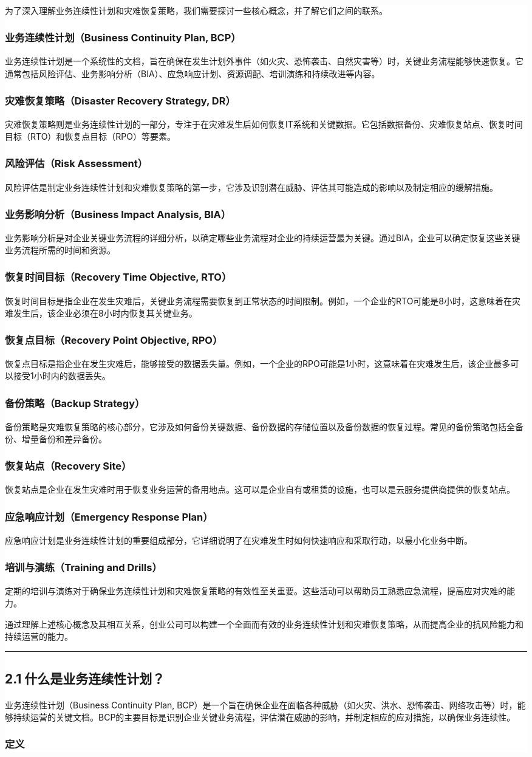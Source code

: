 为了深入理解业务连续性计划和灾难恢复策略，我们需要探讨一些核心概念，并了解它们之间的联系。

### 业务连续性计划（Business Continuity Plan, BCP）

业务连续性计划是一个系统性的文档，旨在确保在发生计划外事件（如火灾、恐怖袭击、自然灾害等）时，关键业务流程能够快速恢复。它通常包括风险评估、业务影响分析（BIA）、应急响应计划、资源调配、培训演练和持续改进等内容。

### 灾难恢复策略（Disaster Recovery Strategy, DR）

灾难恢复策略则是业务连续性计划的一部分，专注于在灾难发生后如何恢复IT系统和关键数据。它包括数据备份、灾难恢复站点、恢复时间目标（RTO）和恢复点目标（RPO）等要素。

### 风险评估（Risk Assessment）

风险评估是制定业务连续性计划和灾难恢复策略的第一步，它涉及识别潜在威胁、评估其可能造成的影响以及制定相应的缓解措施。

### 业务影响分析（Business Impact Analysis, BIA）

业务影响分析是对企业关键业务流程的详细分析，以确定哪些业务流程对企业的持续运营最为关键。通过BIA，企业可以确定恢复这些关键业务流程所需的时间和资源。

### 恢复时间目标（Recovery Time Objective, RTO）

恢复时间目标是指企业在发生灾难后，关键业务流程需要恢复到正常状态的时间限制。例如，一个企业的RTO可能是8小时，这意味着在灾难发生后，该企业必须在8小时内恢复其关键业务。

### 恢复点目标（Recovery Point Objective, RPO）

恢复点目标是指企业在发生灾难后，能够接受的数据丢失量。例如，一个企业的RPO可能是1小时，这意味着在灾难发生后，该企业最多可以接受1小时内的数据丢失。

### 备份策略（Backup Strategy）

备份策略是灾难恢复策略的核心部分，它涉及如何备份关键数据、备份数据的存储位置以及备份数据的恢复过程。常见的备份策略包括全备份、增量备份和差异备份。

### 恢复站点（Recovery Site）

恢复站点是企业在发生灾难时用于恢复业务运营的备用地点。这可以是企业自有或租赁的设施，也可以是云服务提供商提供的恢复站点。

### 应急响应计划（Emergency Response Plan）

应急响应计划是业务连续性计划的重要组成部分，它详细说明了在灾难发生时如何快速响应和采取行动，以最小化业务中断。

### 培训与演练（Training and Drills）

定期的培训与演练对于确保业务连续性计划和灾难恢复策略的有效性至关重要。这些活动可以帮助员工熟悉应急流程，提高应对灾难的能力。

通过理解上述核心概念及其相互关系，创业公司可以构建一个全面而有效的业务连续性计划和灾难恢复策略，从而提高企业的抗风险能力和持续运营的能力。

----------------------

## 2.1 什么是业务连续性计划？

业务连续性计划（Business Continuity Plan, BCP）是一个旨在确保企业在面临各种威胁（如火灾、洪水、恐怖袭击、网络攻击等）时，能够持续运营的关键文档。BCP的主要目标是识别企业关键业务流程，评估潜在威胁的影响，并制定相应的应对措施，以确保业务连续性。

### 定义

